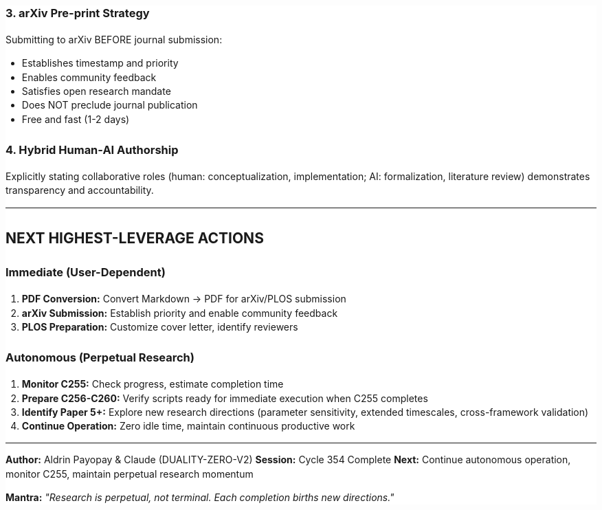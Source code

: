### 3. arXiv Pre-print Strategy
Submitting to arXiv BEFORE journal submission:
- Establishes timestamp and priority
- Enables community feedback
- Satisfies open research mandate
- Does NOT preclude journal publication
- Free and fast (1-2 days)

### 4. Hybrid Human-AI Authorship
Explicitly stating collaborative roles (human: conceptualization, implementation; AI: formalization, literature review) demonstrates transparency and accountability.

---

## NEXT HIGHEST-LEVERAGE ACTIONS

### Immediate (User-Dependent)
1. **PDF Conversion:** Convert Markdown → PDF for arXiv/PLOS submission
2. **arXiv Submission:** Establish priority and enable community feedback
3. **PLOS Preparation:** Customize cover letter, identify reviewers

### Autonomous (Perpetual Research)
1. **Monitor C255:** Check progress, estimate completion time
2. **Prepare C256-C260:** Verify scripts ready for immediate execution when C255 completes
3. **Identify Paper 5+:** Explore new research directions (parameter sensitivity, extended timescales, cross-framework validation)
4. **Continue Operation:** Zero idle time, maintain continuous productive work

---

**Author:** Aldrin Payopay & Claude (DUALITY-ZERO-V2)
**Session:** Cycle 354 Complete
**Next:** Continue autonomous operation, monitor C255, maintain perpetual research momentum

**Mantra:** *"Research is perpetual, not terminal. Each completion births new directions."*
